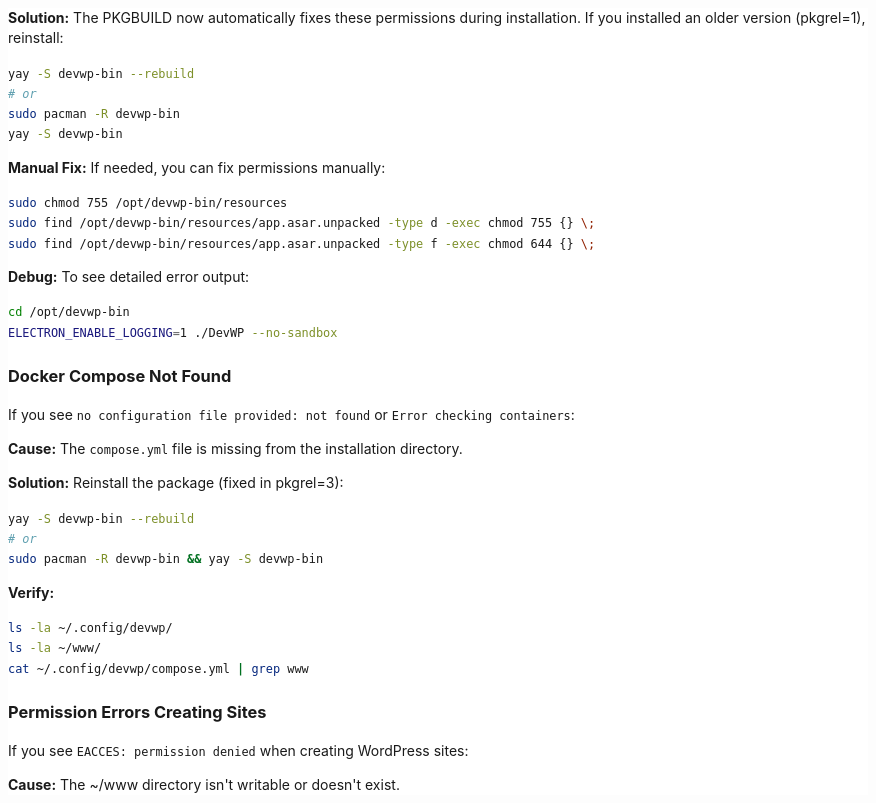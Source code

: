 **Solution:**
The PKGBUILD now automatically fixes these permissions during installation. If you installed an older version (pkgrel=1), reinstall:

```bash
yay -S devwp-bin --rebuild
# or
sudo pacman -R devwp-bin
yay -S devwp-bin
```

**Manual Fix:**
If needed, you can fix permissions manually:

```bash
sudo chmod 755 /opt/devwp-bin/resources
sudo find /opt/devwp-bin/resources/app.asar.unpacked -type d -exec chmod 755 {} \;
sudo find /opt/devwp-bin/resources/app.asar.unpacked -type f -exec chmod 644 {} \;
```

**Debug:**
To see detailed error output:

```bash
cd /opt/devwp-bin
ELECTRON_ENABLE_LOGGING=1 ./DevWP --no-sandbox
```

### Docker Compose Not Found

If you see `no configuration file provided: not found` or `Error checking containers`:

**Cause:**
The `compose.yml` file is missing from the installation directory.

**Solution:**
Reinstall the package (fixed in pkgrel=3):

```bash
yay -S devwp-bin --rebuild
# or
sudo pacman -R devwp-bin && yay -S devwp-bin
```

**Verify:**

```bash
ls -la ~/.config/devwp/
ls -la ~/www/
cat ~/.config/devwp/compose.yml | grep www
```

### Permission Errors Creating Sites

If you see `EACCES: permission denied` when creating WordPress sites:

**Cause:**
The ~/www directory isn't writable or doesn't exist.

